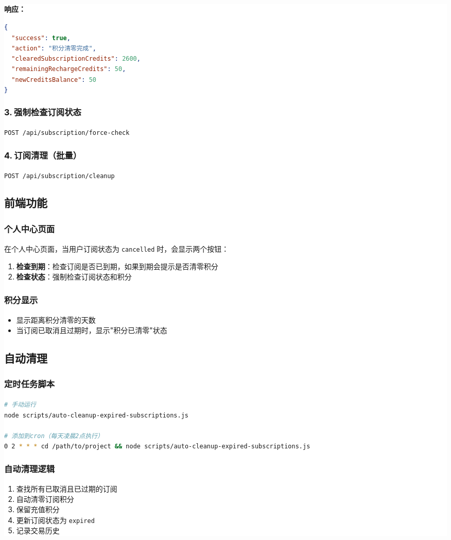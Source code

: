 **响应：**
```json
{
  "success": true,
  "action": "积分清零完成",
  "clearedSubscriptionCredits": 2600,
  "remainingRechargeCredits": 50,
  "newCreditsBalance": 50
}
```

### 3. 强制检查订阅状态
```http
POST /api/subscription/force-check
```

### 4. 订阅清理（批量）
```http
POST /api/subscription/cleanup
```

## 前端功能

### 个人中心页面
在个人中心页面，当用户订阅状态为 `cancelled` 时，会显示两个按钮：

1. **检查到期**：检查订阅是否已到期，如果到期会提示是否清零积分
2. **检查状态**：强制检查订阅状态和积分

### 积分显示
- 显示距离积分清零的天数
- 当订阅已取消且过期时，显示"积分已清零"状态

## 自动清理

### 定时任务脚本
```bash
# 手动运行
node scripts/auto-cleanup-expired-subscriptions.js

# 添加到cron（每天凌晨2点执行）
0 2 * * * cd /path/to/project && node scripts/auto-cleanup-expired-subscriptions.js
```

### 自动清理逻辑
1. 查找所有已取消且已过期的订阅
2. 自动清零订阅积分
3. 保留充值积分
4. 更新订阅状态为 `expired`
5. 记录交易历史
